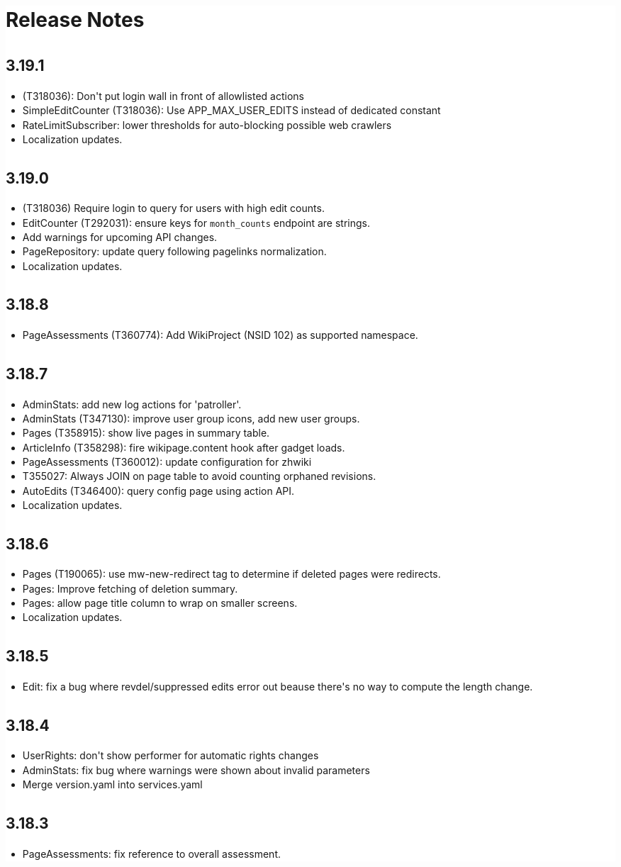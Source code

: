 # Release Notes #

## 3.19.1 ##
- (T318036): Don't put login wall in front of allowlisted actions
- SimpleEditCounter (T318036): Use APP_MAX_USER_EDITS instead of dedicated constant
- RateLimitSubscriber: lower thresholds for auto-blocking possible web crawlers
- Localization updates.

## 3.19.0 ##
- (T318036) Require login to query for users with high edit counts.
- EditCounter (T292031): ensure keys for `month_counts` endpoint are strings.
- Add warnings for upcoming API changes.
- PageRepository: update query following pagelinks normalization.
- Localization updates.

## 3.18.8 ##
- PageAssessments (T360774): Add WikiProject (NSID 102) as supported namespace.

## 3.18.7 ##
- AdminStats: add new log actions for 'patroller'.
- AdminStats (T347130): improve user group icons, add new user groups.
- Pages (T358915): show live pages in summary table.
- ArticleInfo (T358298): fire wikipage.content hook after gadget loads.
- PageAssessments (T360012): update configuration for zhwiki
- T355027: Always JOIN on page table to avoid counting orphaned revisions.
- AutoEdits (T346400): query config page using action API.
- Localization updates.

## 3.18.6 ##
- Pages (T190065): use mw-new-redirect tag to determine if deleted pages were redirects.
- Pages: Improve fetching of deletion summary.
- Pages: allow page title column to wrap on smaller screens.
- Localization updates.

## 3.18.5 ##
- Edit: fix a bug where revdel/suppressed edits error out beause there's no
  way to compute the length change.

## 3.18.4 ##
- UserRights: don't show performer for automatic rights changes
- AdminStats: fix bug where warnings were shown about invalid parameters
- Merge version.yaml into services.yaml

## 3.18.3 ##
- PageAssessments: fix reference to overall assessment.
